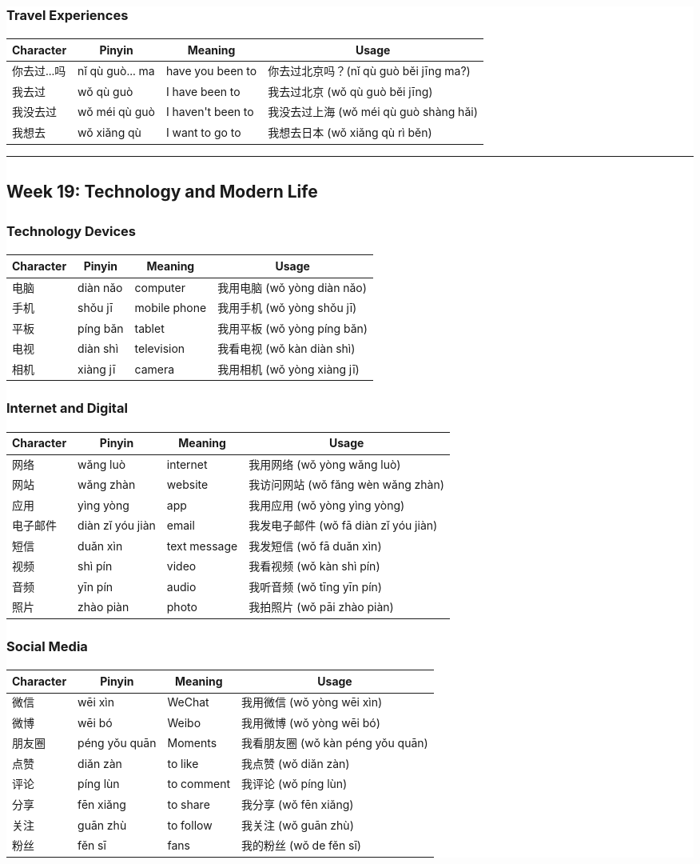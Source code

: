 ### Travel Experiences
| Character | Pinyin | Meaning | Usage |
|-----------|--------|---------|-------|
| 你去过...吗 | nǐ qù guò... ma | have you been to | 你去过北京吗？(nǐ qù guò běi jīng ma?) |
| 我去过 | wǒ qù guò | I have been to | 我去过北京 (wǒ qù guò běi jīng) |
| 我没去过 | wǒ méi qù guò | I haven't been to | 我没去过上海 (wǒ méi qù guò shàng hǎi) |
| 我想去 | wǒ xiǎng qù | I want to go to | 我想去日本 (wǒ xiǎng qù rì běn) |

---

## Week 19: Technology and Modern Life

### Technology Devices
| Character | Pinyin | Meaning | Usage |
|-----------|--------|---------|-------|
| 电脑 | diàn nǎo | computer | 我用电脑 (wǒ yòng diàn nǎo) |
| 手机 | shǒu jī | mobile phone | 我用手机 (wǒ yòng shǒu jī) |
| 平板 | píng bǎn | tablet | 我用平板 (wǒ yòng píng bǎn) |
| 电视 | diàn shì | television | 我看电视 (wǒ kàn diàn shì) |
| 相机 | xiàng jī | camera | 我用相机 (wǒ yòng xiàng jī) |

### Internet and Digital
| Character | Pinyin | Meaning | Usage |
|-----------|--------|---------|-------|
| 网络 | wǎng luò | internet | 我用网络 (wǒ yòng wǎng luò) |
| 网站 | wǎng zhàn | website | 我访问网站 (wǒ fǎng wèn wǎng zhàn) |
| 应用 | yìng yòng | app | 我用应用 (wǒ yòng yìng yòng) |
| 电子邮件 | diàn zǐ yóu jiàn | email | 我发电子邮件 (wǒ fā diàn zǐ yóu jiàn) |
| 短信 | duǎn xìn | text message | 我发短信 (wǒ fā duǎn xìn) |
| 视频 | shì pín | video | 我看视频 (wǒ kàn shì pín) |
| 音频 | yīn pín | audio | 我听音频 (wǒ tīng yīn pín) |
| 照片 | zhào piàn | photo | 我拍照片 (wǒ pāi zhào piàn) |

### Social Media
| Character | Pinyin | Meaning | Usage |
|-----------|--------|---------|-------|
| 微信 | wēi xìn | WeChat | 我用微信 (wǒ yòng wēi xìn) |
| 微博 | wēi bó | Weibo | 我用微博 (wǒ yòng wēi bó) |
| 朋友圈 | péng yǒu quān | Moments | 我看朋友圈 (wǒ kàn péng yǒu quān) |
| 点赞 | diǎn zàn | to like | 我点赞 (wǒ diǎn zàn) |
| 评论 | píng lùn | to comment | 我评论 (wǒ píng lùn) |
| 分享 | fēn xiǎng | to share | 我分享 (wǒ fēn xiǎng) |
| 关注 | guān zhù | to follow | 我关注 (wǒ guān zhù) |
| 粉丝 | fěn sī | fans | 我的粉丝 (wǒ de fěn sī) |